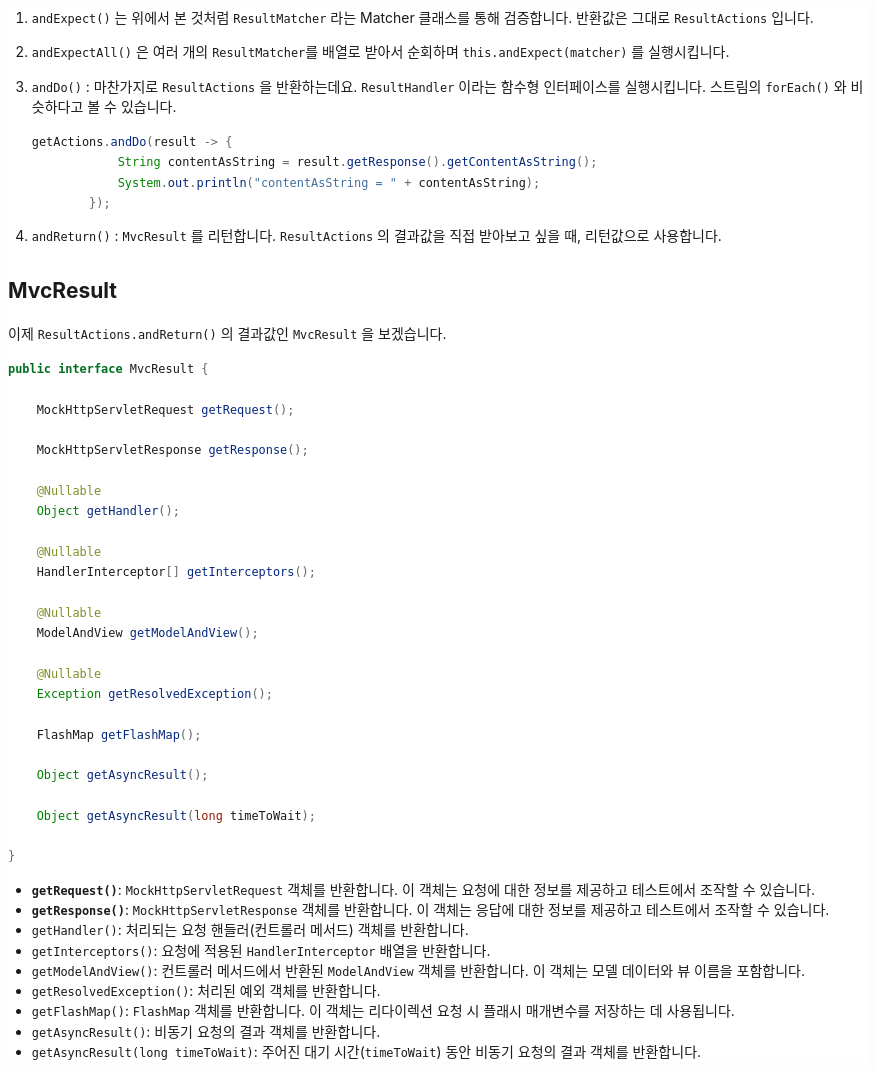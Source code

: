 1. `andExpect()`  는 위에서 본 것처럼 `ResultMatcher` 라는 Matcher 클래스를 통해 검증합니다. 반환값은 그대로 `ResultActions` 입니다.

2. `andExpectAll()` 은 여러 개의 `ResultMatcher`를 배열로 받아서 순회하며 `this.andExpect(matcher)` 를 실행시킵니다.

3. `andDo()` : 마찬가지로 `ResultActions` 을 반환하는데요. `ResultHandler` 이라는 함수형 인터페이스를 실행시킵니다. 스트림의 `forEach()` 와 비슷하다고 볼 수 있습니다.

   ```java
   getActions.andDo(result -> {
               String contentAsString = result.getResponse().getContentAsString();
               System.out.println("contentAsString = " + contentAsString);
           });
   ```

4. `andReturn()` : `MvcResult` 를 리턴합니다. `ResultActions` 의 결과값을 직접 받아보고 싶을 때, 리턴값으로 사용합니다.

## MvcResult

이제 `ResultActions.andReturn()` 의 결과값인 `MvcResult` 을 보겠습니다.

```java
public interface MvcResult {

	MockHttpServletRequest getRequest();

	MockHttpServletResponse getResponse();

	@Nullable
	Object getHandler();

	@Nullable
	HandlerInterceptor[] getInterceptors();

	@Nullable
	ModelAndView getModelAndView();

	@Nullable
	Exception getResolvedException();

	FlashMap getFlashMap();

	Object getAsyncResult();

	Object getAsyncResult(long timeToWait);

}
```

- **`getRequest()`**: `MockHttpServletRequest` 객체를 반환합니다. 이 객체는 요청에 대한 정보를 제공하고 테스트에서 조작할 수 있습니다.
- **`getResponse()`**: `MockHttpServletResponse` 객체를 반환합니다. 이 객체는 응답에 대한 정보를 제공하고 테스트에서 조작할 수 있습니다.
- `getHandler()`: 처리되는 요청 핸들러(컨트롤러 메서드) 객체를 반환합니다.
- `getInterceptors()`: 요청에 적용된 `HandlerInterceptor` 배열을 반환합니다.
- `getModelAndView()`: 컨트롤러 메서드에서 반환된 `ModelAndView` 객체를 반환합니다. 이 객체는 모델 데이터와 뷰 이름을 포함합니다.
- `getResolvedException()`: 처리된 예외 객체를 반환합니다.
- `getFlashMap()`: `FlashMap` 객체를 반환합니다. 이 객체는 리다이렉션 요청 시 플래시 매개변수를 저장하는 데 사용됩니다.
- `getAsyncResult()`: 비동기 요청의 결과 객체를 반환합니다.
- `getAsyncResult(long timeToWait)`: 주어진 대기 시간(`timeToWait`) 동안 비동기 요청의 결과 객체를 반환합니다.
